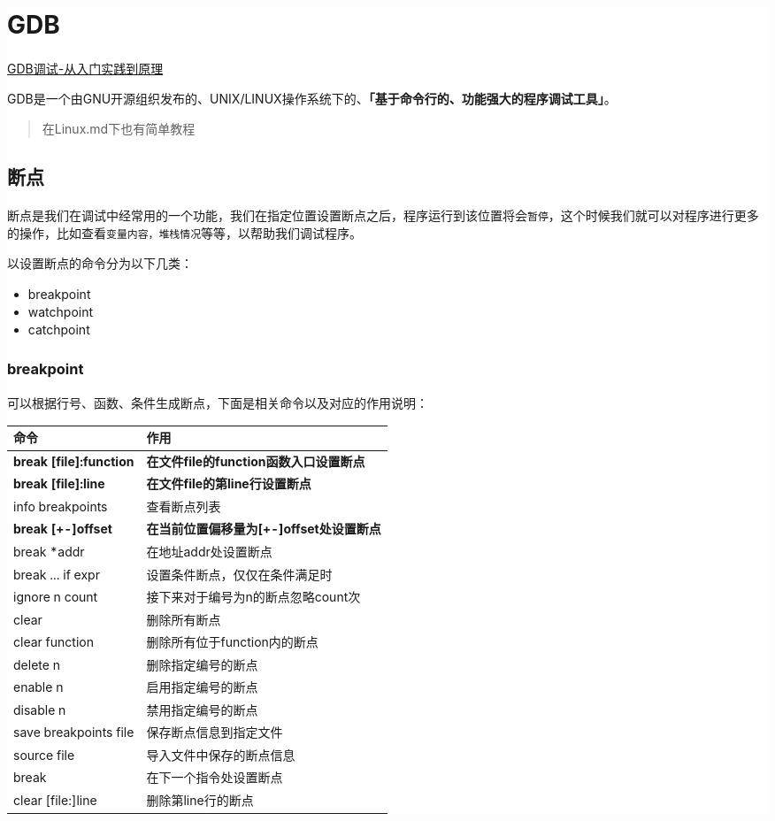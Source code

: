 # GDB

[GDB调试-从入门实践到原理](https://mp.weixin.qq.com/s/XxPIfrQ3E0GR88UsmQNggg)

GDB是一个由GNU开源组织发布的、UNIX/LINUX操作系统下的、**「基于命令行的、功能强大的程序调试工具」**。

> 在Linux.md下也有简单教程

## 断点

断点是我们在调试中经常用的一个功能，我们在指定位置设置断点之后，程序运行到该位置将会`暂停`，这个时候我们就可以对程序进行更多的操作，比如查看`变量内容，堆栈情况`等等，以帮助我们调试程序。

以设置断点的命令分为以下几类：

- breakpoint
- watchpoint
- catchpoint

### breakpoint

可以根据行号、函数、条件生成断点，下面是相关命令以及对应的作用说明：

| 命令                      | 作用                                       |
| :------------------------ | :----------------------------------------- |
| **break [file]:function** | **在文件file的function函数入口设置断点**   |
| **break [file]:line**     | **在文件file的第line行设置断点**           |
| info breakpoints          | 查看断点列表                               |
| **break [+-]offset**      | **在当前位置偏移量为[+-]offset处设置断点** |
| break *addr               | 在地址addr处设置断点                       |
| break ... if expr         | 设置条件断点，仅仅在条件满足时             |
| ignore n count            | 接下来对于编号为n的断点忽略count次         |
| clear                     | 删除所有断点                               |
| clear function            | 删除所有位于function内的断点               |
| delete n                  | 删除指定编号的断点                         |
| enable n                  | 启用指定编号的断点                         |
| disable n                 | 禁用指定编号的断点                         |
| save breakpoints file     | 保存断点信息到指定文件                     |
| source file               | 导入文件中保存的断点信息                   |
| break                     | 在下一个指令处设置断点                     |
| clear [file:]line         | 删除第line行的断点                         |
